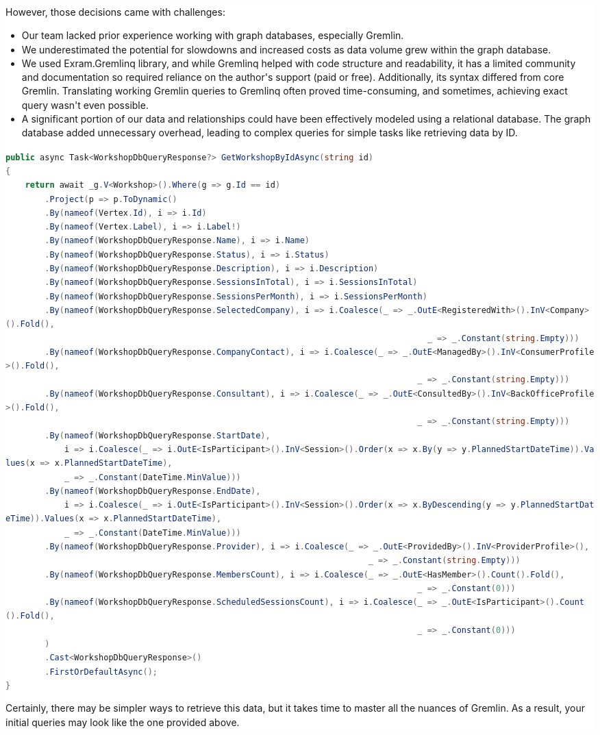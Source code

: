 However, those decisions came with challenges:
- Our team lacked prior experience working with graph databases, especially Gremlin.
- We underestimated the potential for slowdowns and increased costs as data volume grew within the graph database.
- We used Exram.Gremlinq library, and while Gremlinq helped with code structure and readability, it has a limited community and documentation so required reliance on the author's support (paid or free). Additionally, its syntax differed from core Gremlin. Translating working Gremlin queries to Gremlinq often proved time-consuming, and sometimes, achieving exact query wasn't even possible.
- A significant portion of our data and relationships could have been effectively modeled using a relational database. The graph database added unnecessary overhead, leading to complex queries for simple tasks like retrieving data by ID.

```csharp
public async Task<WorkshopDbQueryResponse?> GetWorkshopByIdAsync(string id)
{
    return await _g.V<Workshop>().Where(g => g.Id == id)
        .Project(p => p.ToDynamic()
        .By(nameof(Vertex.Id), i => i.Id)
        .By(nameof(Vertex.Label), i => i.Label!)
        .By(nameof(WorkshopDbQueryResponse.Name), i => i.Name)
        .By(nameof(WorkshopDbQueryResponse.Status), i => i.Status)
        .By(nameof(WorkshopDbQueryResponse.Description), i => i.Description)
        .By(nameof(WorkshopDbQueryResponse.SessionsInTotal), i => i.SessionsInTotal)
        .By(nameof(WorkshopDbQueryResponse.SessionsPerMonth), i => i.SessionsPerMonth)
        .By(nameof(WorkshopDbQueryResponse.SelectedCompany), i => i.Coalesce(_ => _.OutE<RegisteredWith>().InV<Company>().Fold(),
                                                                                      _ => _.Constant(string.Empty)))
        .By(nameof(WorkshopDbQueryResponse.CompanyContact), i => i.Coalesce(_ => _.OutE<ManagedBy>().InV<ConsumerProfile>().Fold(),
                                                                                    _ => _.Constant(string.Empty)))
        .By(nameof(WorkshopDbQueryResponse.Consultant), i => i.Coalesce(_ => _.OutE<ConsultedBy>().InV<BackOfficeProfile>().Fold(),
                                                                                    _ => _.Constant(string.Empty)))
        .By(nameof(WorkshopDbQueryResponse.StartDate),
            i => i.Coalesce(_ => i.OutE<IsParticipant>().InV<Session>().Order(x => x.By(y => y.PlannedStartDateTime)).Values(x => x.PlannedStartDateTime),
            _ => _.Constant(DateTime.MinValue)))
        .By(nameof(WorkshopDbQueryResponse.EndDate),
            i => i.Coalesce(_ => i.OutE<IsParticipant>().InV<Session>().Order(x => x.ByDescending(y => y.PlannedStartDateTime)).Values(x => x.PlannedStartDateTime),
            _ => _.Constant(DateTime.MinValue)))
        .By(nameof(WorkshopDbQueryResponse.Provider), i => i.Coalesce(_ => _.OutE<ProvidedBy>().InV<ProviderProfile>(),
                                                                          _ => _.Constant(string.Empty)))
        .By(nameof(WorkshopDbQueryResponse.MembersCount), i => i.Coalesce(_ => _.OutE<HasMember>().Count().Fold(),
                                                                                    _ => _.Constant(0)))
        .By(nameof(WorkshopDbQueryResponse.ScheduledSessionsCount), i => i.Coalesce(_ => _.OutE<IsParticipant>().Count().Fold(),
                                                                                    _ => _.Constant(0)))
        )
        .Cast<WorkshopDbQueryResponse>()
        .FirstOrDefaultAsync();
}
```
Certainly, there may be simpler ways to retrieve this data, but it takes time to master all the nuances of Gremlin. As a result, your initial queries may look like the one provided above.
